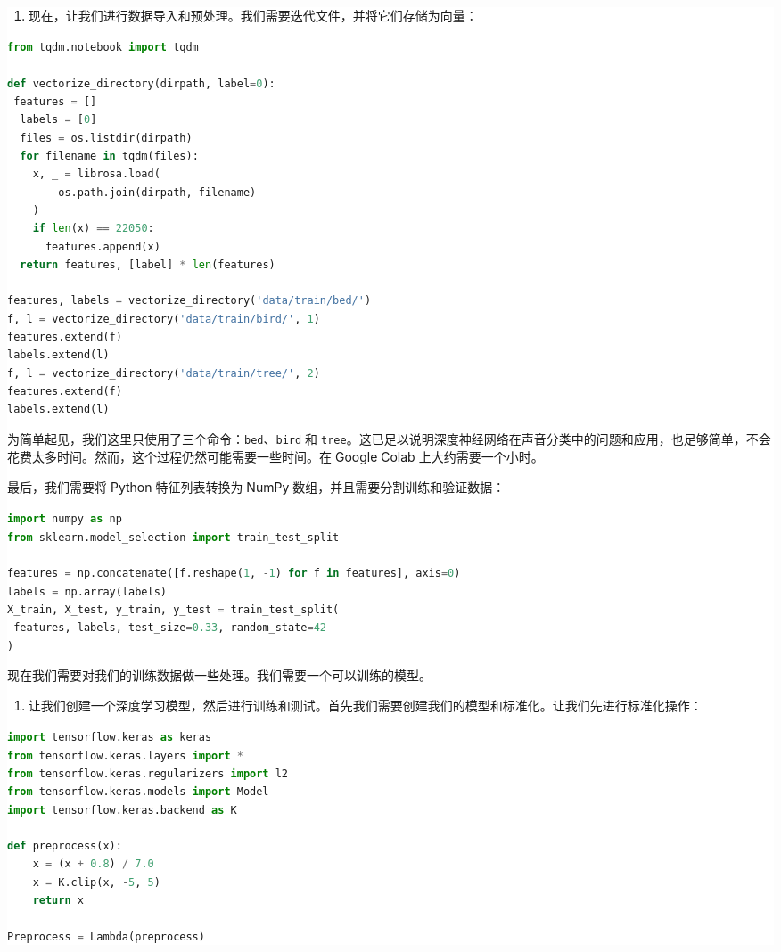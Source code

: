 1.  现在，让我们进行数据导入和预处理。我们需要迭代文件，并将它们存储为向量：

```py
from tqdm.notebook import tqdm

def vectorize_directory(dirpath, label=0):
 features = []
  labels = [0]
  files = os.listdir(dirpath)
  for filename in tqdm(files):
    x, _ = librosa.load(
        os.path.join(dirpath, filename)
    )
    if len(x) == 22050:
      features.append(x)
  return features, [label] * len(features)

features, labels = vectorize_directory('data/train/bed/')
f, l = vectorize_directory('data/train/bird/', 1)
features.extend(f)
labels.extend(l)
f, l = vectorize_directory('data/train/tree/', 2)
features.extend(f)
labels.extend(l)
```

为简单起见，我们这里只使用了三个命令：`bed`、`bird` 和 `tree`。这已足以说明深度神经网络在声音分类中的问题和应用，也足够简单，不会花费太多时间。然而，这个过程仍然可能需要一些时间。在 Google Colab 上大约需要一个小时。

最后，我们需要将 Python 特征列表转换为 NumPy 数组，并且需要分割训练和验证数据：

```py
import numpy as np
from sklearn.model_selection import train_test_split

features = np.concatenate([f.reshape(1, -1) for f in features], axis=0)
labels = np.array(labels)
X_train, X_test, y_train, y_test = train_test_split(
 features, labels, test_size=0.33, random_state=42
)
```

现在我们需要对我们的训练数据做一些处理。我们需要一个可以训练的模型。

1.  让我们创建一个深度学习模型，然后进行训练和测试。首先我们需要创建我们的模型和标准化。让我们先进行标准化操作：

```py
import tensorflow.keras as keras
from tensorflow.keras.layers import *
from tensorflow.keras.regularizers import l2
from tensorflow.keras.models import Model
import tensorflow.keras.backend as K

def preprocess(x):
    x = (x + 0.8) / 7.0
    x = K.clip(x, -5, 5)
    return x

Preprocess = Lambda(preprocess)
```
